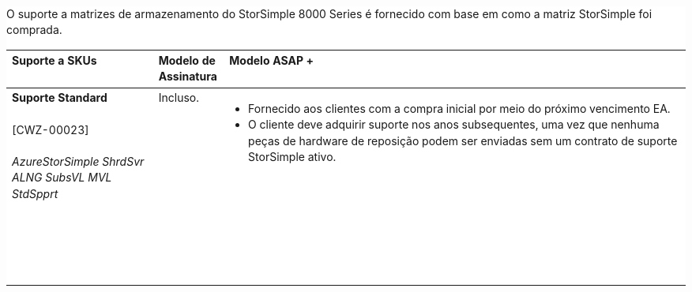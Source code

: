O suporte a matrizes de armazenamento do StorSimple 8000 Series é fornecido com base em como a matriz StorSimple foi comprada. 


| **Suporte a SKUs**                                                                                            | **Modelo de Assinatura**                                                                                                                                                                                                                                                                                                                                                                                                                                                                                                                      |            **Modelo ASAP +**                                                                                                                                                                                                                                                                                                                                                                                                                                                                                                                                                                                                                                                                                                                                                     |
|:---------------------------------------------------------------------------------------------------------|:-----------------------------------------------------------------------------------------------------------------------------------------------------------------------------------------------------------------------------------------------------------------------------------------------------------------------------------------------------------------------------------------------------------------------------------------------------------------------------------------------------------------------------------------|:------------------------------------------------------------------------------------------------------------------------------------------------------------------------------------------------------------------------------------------------------------------------------------------------------------------------------------------------------------------------------------------------------------------------------------------------------------------------------------------------------------------------------------------------------------------------------------------------------------------------------------------------------------------------------------------------------------------------------------------------------------------|
| **Suporte Standard** <br></br> [CWZ-00023] <br></br>*AzureStorSimple ShrdSvr ALNG SubsVL MVL StdSpprt*<br><br><br><br><br>                         |Incluso.<br><br><br><br><br><br><br><br><br><br><br><br>                                                                                                                                                                                                                                                                                                                                                                                                                                                                                                                                                                            |<ul> <li>Fornecido aos clientes com a compra inicial por meio do próximo vencimento EA.<li> O cliente deve adquirir suporte nos anos subsequentes, uma vez que nenhuma peças de hardware de reposição podem ser enviadas sem um contrato de suporte StorSimple ativo.<br>   <br><br><br><br><br><br>                                                                                                                                                                                                                                                                                                                                                                                                                                                                                                                             |
